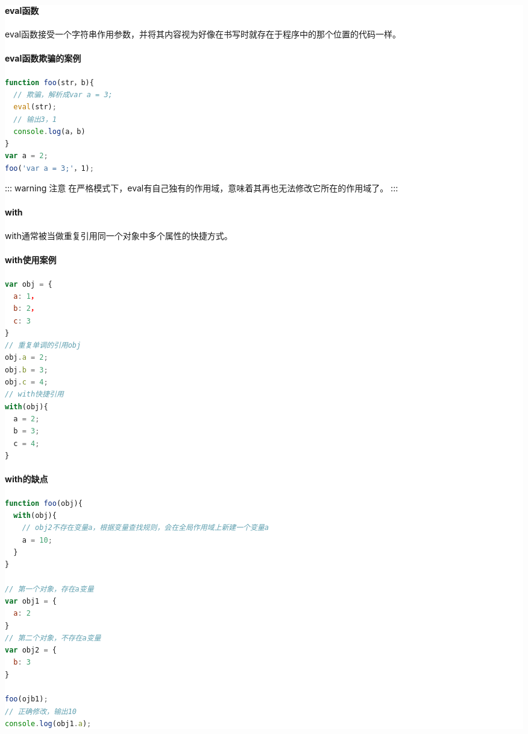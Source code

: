 #### eval函数

eval函数接受一个字符串作用参数，并将其内容视为好像在书写时就存在于程序中的那个位置的代码一样。

#### eval函数欺骗的案例

``` javascript
function foo(str，b){
  // 欺骗，解析成var a = 3;
  eval(str);
  // 输出3，1        
  console.log(a，b)
}
var a = 2;
foo('var a = 3;'，1);
```

::: warning 注意
在严格模式下，eval有自己独有的作用域，意味着其再也无法修改它所在的作用域了。
:::

#### with

with通常被当做重复引用同一个对象中多个属性的快捷方式。

#### with使用案例

``` javascript
var obj = {
  a: 1，
  b: 2，
  c: 3
}
// 重复单调的引用obj
obj.a = 2;
obj.b = 3;
obj.c = 4;
// with快捷引用
with(obj){
  a = 2;
  b = 3;
  c = 4;
}
```

#### with的缺点

``` javascript
function foo(obj){
  with(obj){
    // obj2不存在变量a，根据变量查找规则，会在全局作用域上新建一个变量a
    a = 10;
  }
}

// 第一个对象，存在a变量
var obj1 = {
  a: 2
}
// 第二个对象，不存在a变量
var obj2 = {
  b: 3
}

foo(ojb1);
// 正确修改，输出10
console.log(obj1.a);
```